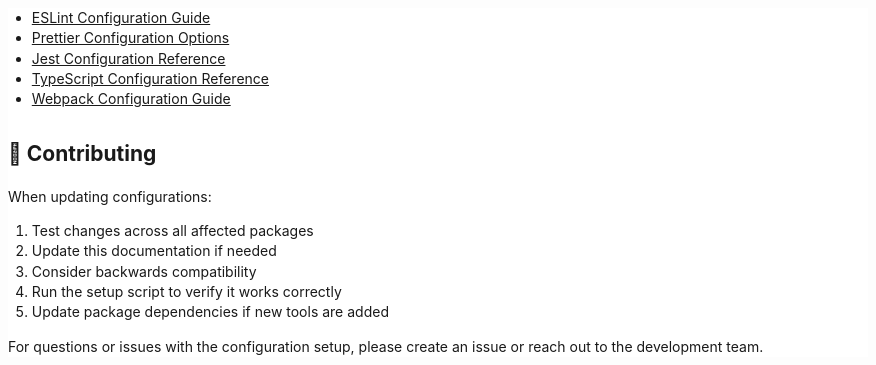 - [ESLint Configuration Guide](https://eslint.org/docs/user-guide/configuring)
- [Prettier Configuration Options](https://prettier.io/docs/en/configuration.html)
- [Jest Configuration Reference](https://jestjs.io/docs/configuration)
- [TypeScript Configuration Reference](https://www.typescriptlang.org/tsconfig)
- [Webpack Configuration Guide](https://webpack.js.org/configuration/)

## 🤝 Contributing

When updating configurations:

1. Test changes across all affected packages
2. Update this documentation if needed
3. Consider backwards compatibility
4. Run the setup script to verify it works correctly
5. Update package dependencies if new tools are added

For questions or issues with the configuration setup, please create an issue or
reach out to the development team.
